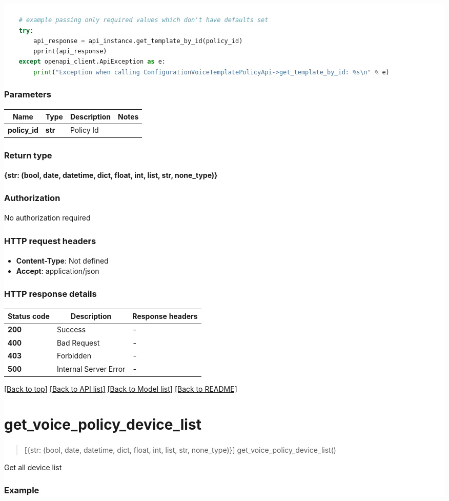 ```python

    # example passing only required values which don't have defaults set
    try:
        api_response = api_instance.get_template_by_id(policy_id)
        pprint(api_response)
    except openapi_client.ApiException as e:
        print("Exception when calling ConfigurationVoiceTemplatePolicyApi->get_template_by_id: %s\n" % e)
```


### Parameters

Name | Type | Description  | Notes
------------- | ------------- | ------------- | -------------
 **policy_id** | **str**| Policy Id |

### Return type

**{str: (bool, date, datetime, dict, float, int, list, str, none_type)}**

### Authorization

No authorization required

### HTTP request headers

 - **Content-Type**: Not defined
 - **Accept**: application/json


### HTTP response details

| Status code | Description | Response headers |
|-------------|-------------|------------------|
**200** | Success |  -  |
**400** | Bad Request |  -  |
**403** | Forbidden |  -  |
**500** | Internal Server Error |  -  |

[[Back to top]](#) [[Back to API list]](../README.md#documentation-for-api-endpoints) [[Back to Model list]](../README.md#documentation-for-models) [[Back to README]](../README.md)

# **get_voice_policy_device_list**
> [{str: (bool, date, datetime, dict, float, int, list, str, none_type)}] get_voice_policy_device_list()



Get all device list

### Example
